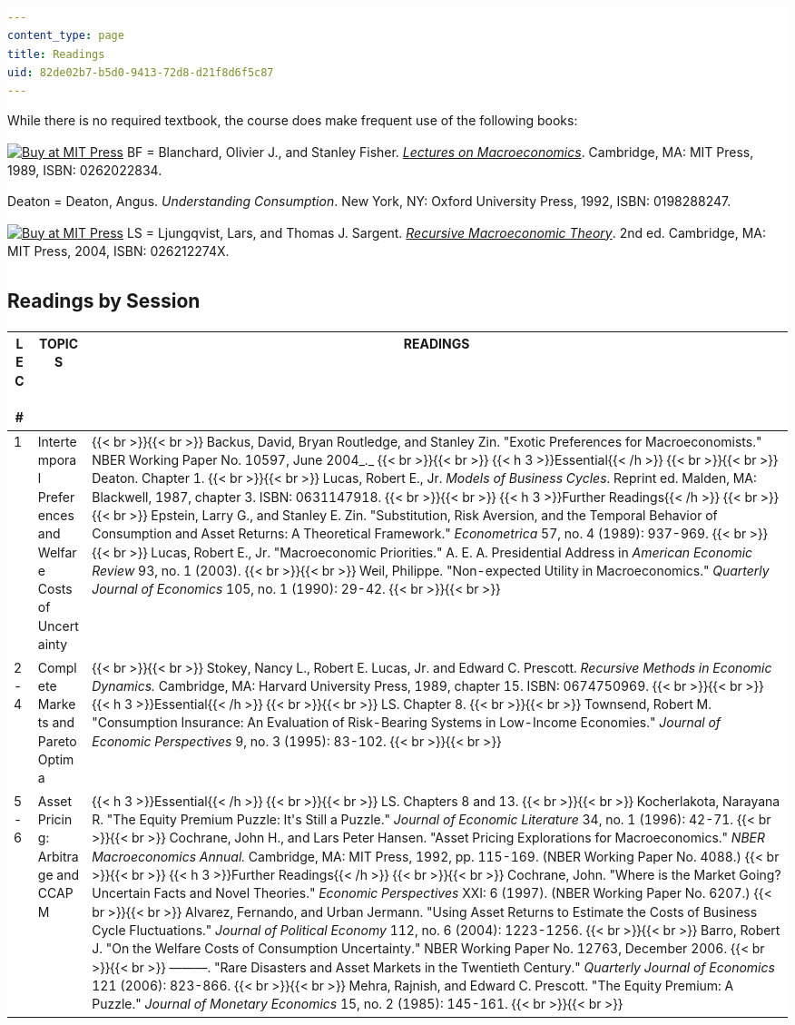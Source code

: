 ```yaml
---
content_type: page
title: Readings
uid: 82de02b7-b5d0-9413-72d8-d21f8d6f5c87
---
```


While there is no required textbook, the course does make frequent use of the following books:

[![Buy at MIT Press](/images/mp_logo.gif)](https://mitpress.mit.edu/books/lectures-macroeconomics) BF = Blanchard, Olivier J., and Stanley Fisher. [_Lectures on Macroeconomics_](https://mitpress.mit.edu/books/lectures-macroeconomics). Cambridge, MA: MIT Press, 1989, ISBN: 0262022834.

Deaton = Deaton, Angus. _Understanding Consumption_. New York, NY: Oxford University Press, 1992, ISBN: 0198288247.

[![Buy at MIT Press](/images/mp_logo.gif)](https://mitpress.mit.edu/contributors/thomas-j-sargent) LS = Ljungqvist, Lars, and Thomas J. Sargent. [_Recursive Macroeconomic Theory_](https://mitpress.mit.edu/contributors/thomas-j-sargent). 2nd ed. Cambridge, MA: MIT Press, 2004, ISBN: 026212274X.

Readings by Session
-------------------

| LEC # | TOPICS | READINGS |
| --- | --- | --- |
| 1 | Intertemporal Preferences and Welfare Costs of Uncertainty |  {{< br >}}{{< br >}} Backus, David, Bryan Routledge, and Stanley Zin. "Exotic Preferences for Macroeconomists." NBER Working Paper No. 10597, June 2004_._ {{< br >}}{{< br >}} {{< h 3 >}}Essential{{< /h >}} {{< br >}}{{< br >}} Deaton. Chapter 1. {{< br >}}{{< br >}} Lucas, Robert E., Jr. _Models of Business Cycles_. Reprint ed. Malden, MA: Blackwell, 1987, chapter 3. ISBN: 0631147918. {{< br >}}{{< br >}} {{< h 3 >}}Further Readings{{< /h >}} {{< br >}}{{< br >}} Epstein, Larry G., and Stanley E. Zin. "Substitution, Risk Aversion, and the Temporal Behavior of Consumption and Asset Returns: A Theoretical Framework." _Econometrica_ 57, no. 4 (1989): 937-969. {{< br >}}{{< br >}} Lucas, Robert E., Jr. "Macroeconomic Priorities." A. E. A. Presidential Address in _American Economic Review_ 93, no. 1 (2003). {{< br >}}{{< br >}} Weil, Philippe. "Non-expected Utility in Macroeconomics." _Quarterly Journal of Economics_ 105, no. 1 (1990): 29-42. {{< br >}}{{< br >}}  |
| 2-4 | Complete Markets and Pareto Optima |  {{< br >}}{{< br >}} Stokey, Nancy L., Robert E. Lucas, Jr. and Edward C. Prescott. _Recursive Methods in Economic Dynamics._ Cambridge, MA: Harvard University Press, 1989, chapter 15. ISBN: 0674750969. {{< br >}}{{< br >}} {{< h 3 >}}Essential{{< /h >}} {{< br >}}{{< br >}} LS. Chapter 8. {{< br >}}{{< br >}} Townsend, Robert M. "Consumption Insurance: An Evaluation of Risk-Bearing Systems in Low-Income Economies." _Journal of Economic Perspectives_ 9, no. 3 (1995): 83-102. {{< br >}}{{< br >}}  |
| 5-6 | Asset Pricing: Arbitrage and CCAPM | {{< h 3 >}}Essential{{< /h >}} {{< br >}}{{< br >}} LS. Chapters 8 and 13. {{< br >}}{{< br >}} Kocherlakota, Narayana R. "The Equity Premium Puzzle: It's Still a Puzzle." _Journal of Economic Literature_ 34, no. 1 (1996): 42-71. {{< br >}}{{< br >}} Cochrane, John H., and Lars Peter Hansen. "Asset Pricing Explorations for Macroeconomics." _NBER Macroeconomics Annual._ Cambridge, MA: MIT Press, 1992, pp. 115-169. (NBER Working Paper No. 4088.) {{< br >}}{{< br >}} {{< h 3 >}}Further Readings{{< /h >}} {{< br >}}{{< br >}} Cochrane, John. "Where is the Market Going? Uncertain Facts and Novel Theories." _Economic Perspectives_ XXI: 6 (1997). (NBER Working Paper No. 6207.) {{< br >}}{{< br >}} Alvarez, Fernando, and Urban Jermann. "Using Asset Returns to Estimate the Costs of Business Cycle Fluctuations." _Journal of Political Economy_ 112, no. 6 (2004): 1223-1256. {{< br >}}{{< br >}} Barro, Robert J. "On the Welfare Costs of Consumption Uncertainty." NBER Working Paper No. 12763, December 2006. {{< br >}}{{< br >}} ———. "Rare Disasters and Asset Markets in the Twentieth Century." _Quarterly Journal of Economics_ 121 (2006): 823-866. {{< br >}}{{< br >}} Mehra, Rajnish, and Edward C. Prescott. "The Equity Premium: A Puzzle." _Journal of Monetary Economics_ 15, no. 2 (1985): 145-161. {{< br >}}{{< br >}}  |